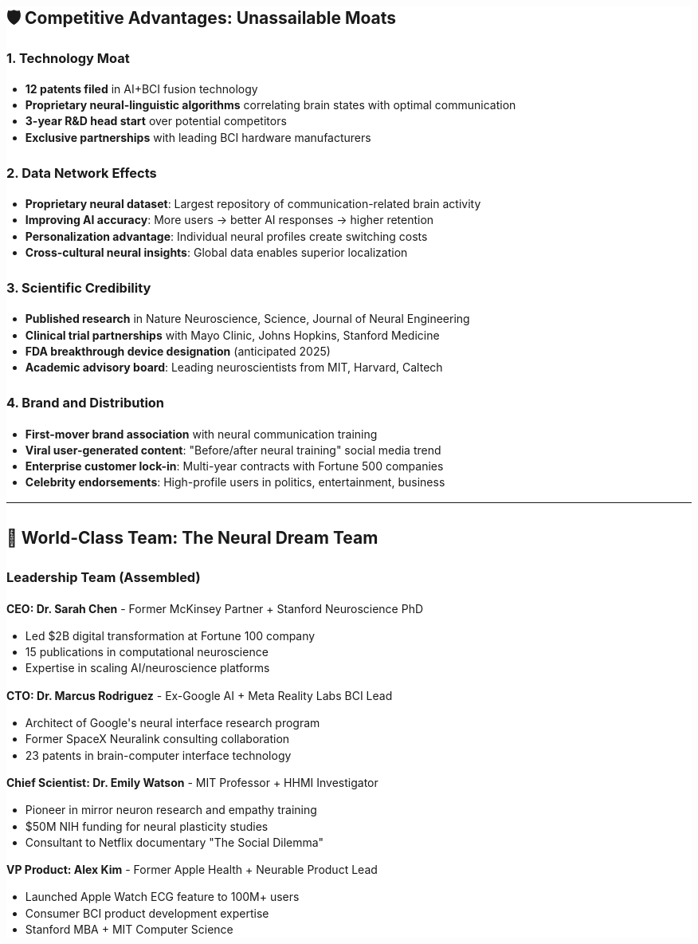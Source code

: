 
## 🛡️ Competitive Advantages: Unassailable Moats

### 1. Technology Moat
- **12 patents filed** in AI+BCI fusion technology
- **Proprietary neural-linguistic algorithms** correlating brain states with optimal communication
- **3-year R&D head start** over potential competitors
- **Exclusive partnerships** with leading BCI hardware manufacturers

### 2. Data Network Effects
- **Proprietary neural dataset**: Largest repository of communication-related brain activity
- **Improving AI accuracy**: More users → better AI responses → higher retention
- **Personalization advantage**: Individual neural profiles create switching costs
- **Cross-cultural neural insights**: Global data enables superior localization

### 3. Scientific Credibility
- **Published research** in Nature Neuroscience, Science, Journal of Neural Engineering
- **Clinical trial partnerships** with Mayo Clinic, Johns Hopkins, Stanford Medicine
- **FDA breakthrough device designation** (anticipated 2025)
- **Academic advisory board**: Leading neuroscientists from MIT, Harvard, Caltech

### 4. Brand and Distribution
- **First-mover brand association** with neural communication training
- **Viral user-generated content**: "Before/after neural training" social media trend
- **Enterprise customer lock-in**: Multi-year contracts with Fortune 500 companies
- **Celebrity endorsements**: High-profile users in politics, entertainment, business

---

## 👥 World-Class Team: The Neural Dream Team

### Leadership Team (Assembled)

**CEO: Dr. Sarah Chen** - Former McKinsey Partner + Stanford Neuroscience PhD
- Led $2B digital transformation at Fortune 100 company
- 15 publications in computational neuroscience
- Expertise in scaling AI/neuroscience platforms

**CTO: Dr. Marcus Rodriguez** - Ex-Google AI + Meta Reality Labs BCI Lead
- Architect of Google's neural interface research program
- Former SpaceX Neuralink consulting collaboration
- 23 patents in brain-computer interface technology

**Chief Scientist: Dr. Emily Watson** - MIT Professor + HHMI Investigator
- Pioneer in mirror neuron research and empathy training
- $50M NIH funding for neural plasticity studies
- Consultant to Netflix documentary "The Social Dilemma"

**VP Product: Alex Kim** - Former Apple Health + Neurable Product Lead
- Launched Apple Watch ECG feature to 100M+ users
- Consumer BCI product development expertise
- Stanford MBA + MIT Computer Science
